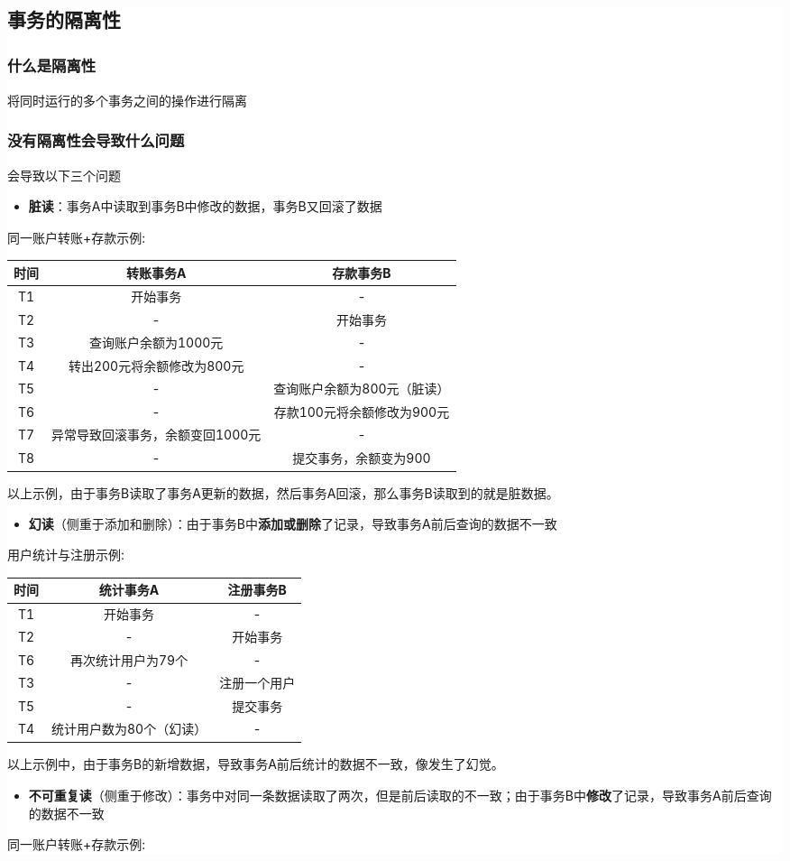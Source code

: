 ## <div id="Isolation"></div>事务的隔离性

### 什么是隔离性
将同时运行的多个事务之间的操作进行隔离

### 没有隔离性会导致什么问题

会导致以下三个问题

- **脏读**：事务A中读取到事务B中修改的数据，事务B又回滚了数据

同一账户转账+存款示例:

|时间|转账事务A|存款事务B|
|:----:|:----:|:----:|
|T1|开始事务|-|
|T2|-|开始事务|
|T3|查询账户余额为1000元|-|
|T4|转出200元将余额修改为800元|-|
|T5|-|查询账户余额为800元（脏读）|
|T6|-|存款100元将余额修改为900元|
|T7|异常导致回滚事务，余额变回1000元|-|
|T8|-|提交事务，余额变为900|

以上示例，由于事务B读取了事务A更新的数据，然后事务A回滚，那么事务B读取到的就是脏数据。

- **幻读**（侧重于添加和删除）：由于事务B中**添加或删除**了记录，导致事务A前后查询的数据不一致

用户统计与注册示例:

|时间|统计事务A|注册事务B|
|:----:|:----:|:----:|
|T1|开始事务|-|
|T2|-|开始事务|
|T6|再次统计用户为79个|-|
|T3|-|注册一个用户|
|T5|-|提交事务|
|T4|统计用户数为80个（幻读）|-|

以上示例中，由于事务B的新增数据，导致事务A前后统计的数据不一致，像发生了幻觉。

- **不可重复读**（侧重于修改）：事务中对同一条数据读取了两次，但是前后读取的不一致；由于事务B中**修改**了记录，导致事务A前后查询的数据不一致

同一账户转账+存款示例:
